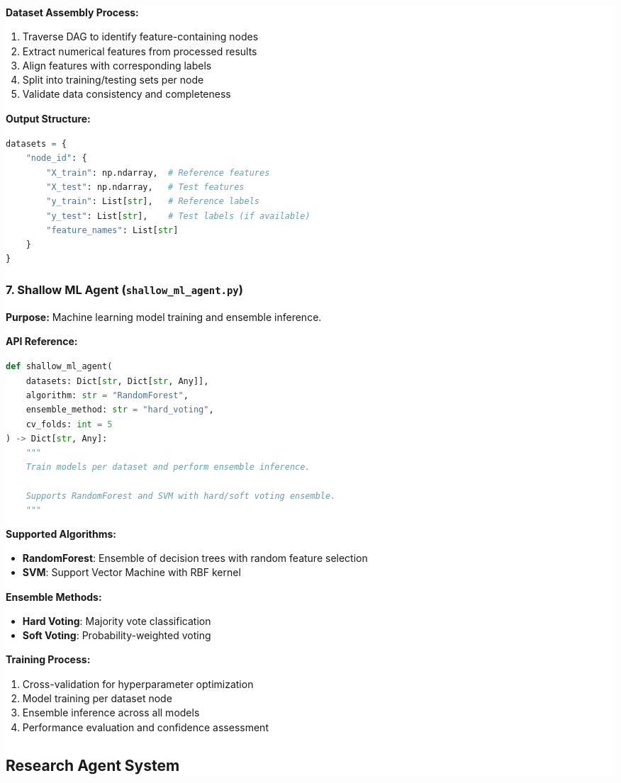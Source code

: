**Dataset Assembly Process:**
1. Traverse DAG to identify feature-containing nodes
2. Extract numerical features from processed results
3. Align features with corresponding labels
4. Split into training/testing sets per node
5. Validate data consistency and completeness

**Output Structure:**
```python
datasets = {
    "node_id": {
        "X_train": np.ndarray,  # Reference features
        "X_test": np.ndarray,   # Test features  
        "y_train": List[str],   # Reference labels
        "y_test": List[str],    # Test labels (if available)
        "feature_names": List[str]
    }
}
```

### 7. Shallow ML Agent (`shallow_ml_agent.py`)

**Purpose:** Machine learning model training and ensemble inference.

**API Reference:**
```python
def shallow_ml_agent(
    datasets: Dict[str, Dict[str, Any]], 
    algorithm: str = "RandomForest",
    ensemble_method: str = "hard_voting",
    cv_folds: int = 5
) -> Dict[str, Any]:
    """
    Train models per dataset and perform ensemble inference.
    
    Supports RandomForest and SVM with hard/soft voting ensemble.
    """
```

**Supported Algorithms:**
- **RandomForest**: Ensemble of decision trees with random feature selection
- **SVM**: Support Vector Machine with RBF kernel

**Ensemble Methods:**
- **Hard Voting**: Majority vote classification
- **Soft Voting**: Probability-weighted voting

**Training Process:**
1. Cross-validation for hyperparameter optimization
2. Model training per dataset node
3. Ensemble inference across all models
4. Performance evaluation and confidence assessment

## Research Agent System
